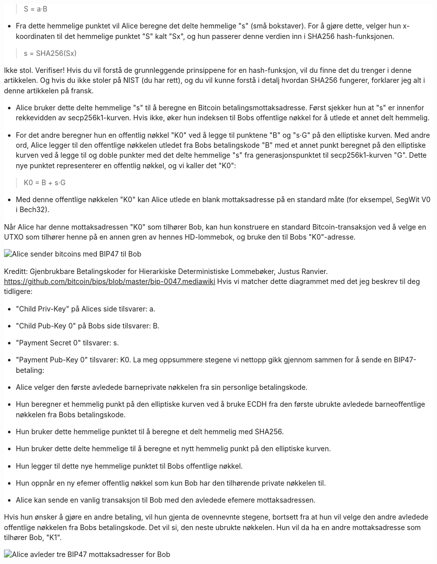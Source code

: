 > S = a·B

- Fra dette hemmelige punktet vil Alice beregne det delte hemmelige "s" (små bokstaver). For å gjøre dette, velger hun x-koordinaten til det hemmelige punktet "S" kalt "Sx", og hun passerer denne verdien inn i SHA256 hash-funksjonen.

> s = SHA256(Sx)

Ikke stol. Verifiser! Hvis du vil forstå de grunnleggende prinsippene for en hash-funksjon, vil du finne det du trenger i denne artikkelen. Og hvis du ikke stoler på NIST (du har rett), og du vil kunne forstå i detalj hvordan SHA256 fungerer, forklarer jeg alt i denne artikkelen på fransk.

- Alice bruker dette delte hemmelige "s" til å beregne en Bitcoin betalingsmottaksadresse. Først sjekker hun at "s" er innenfor rekkevidden av secp256k1-kurven. Hvis ikke, øker hun indeksen til Bobs offentlige nøkkel for å utlede et annet delt hemmelig.

- For det andre beregner hun en offentlig nøkkel "K0" ved å legge til punktene "B" og "s·G" på den elliptiske kurven. Med andre ord, Alice legger til den offentlige nøkkelen utledet fra Bobs betalingskode "B" med et annet punkt beregnet på den elliptiske kurven ved å legge til og doble punkter med det delte hemmelige "s" fra generasjonspunktet til secp256k1-kurven "G". Dette nye punktet representerer en offentlig nøkkel, og vi kaller det "K0":

> K0 = B + s·G

- Med denne offentlige nøkkelen "K0" kan Alice utlede en blank mottaksadresse på en standard måte (for eksempel, SegWit V0 i Bech32).

Når Alice har denne mottaksadressen "K0" som tilhører Bob, kan hun konstruere en standard Bitcoin-transaksjon ved å velge en UTXO som tilhører henne på en annen gren av hennes HD-lommebok, og bruke den til Bobs "K0"-adresse.

![Alice sender bitcoins med BIP47 til Bob](assets/21.webp)

Kreditt: Gjenbrukbare Betalingskoder for Hierarkiske Deterministiske Lommebøker, Justus Ranvier. https://github.com/bitcoin/bips/blob/master/bip-0047.mediawiki
Hvis vi matcher dette diagrammet med det jeg beskrev til deg tidligere:

- "Child Priv-Key" på Alices side tilsvarer: a.
- "Child Pub-Key 0" på Bobs side tilsvarer: B.
- "Payment Secret 0" tilsvarer: s.
- "Payment Pub-Key 0" tilsvarer: K0.
La meg oppsummere stegene vi nettopp gikk gjennom sammen for å sende en BIP47-betaling:

- Alice velger den første avledede barneprivate nøkkelen fra sin personlige betalingskode.
- Hun beregner et hemmelig punkt på den elliptiske kurven ved å bruke ECDH fra den første ubrukte avledede barneoffentlige nøkkelen fra Bobs betalingskode.
- Hun bruker dette hemmelige punktet til å beregne et delt hemmelig med SHA256.
- Hun bruker dette delte hemmelige til å beregne et nytt hemmelig punkt på den elliptiske kurven.
- Hun legger til dette nye hemmelige punktet til Bobs offentlige nøkkel.
- Hun oppnår en ny efemer offentlig nøkkel som kun Bob har den tilhørende private nøkkelen til.
- Alice kan sende en vanlig transaksjon til Bob med den avledede efemere mottaksadressen.

Hvis hun ønsker å gjøre en andre betaling, vil hun gjenta de ovennevnte stegene, bortsett fra at hun vil velge den andre avledede offentlige nøkkelen fra Bobs betalingskode. Det vil si, den neste ubrukte nøkkelen. Hun vil da ha en andre mottaksadresse som tilhører Bob, "K1".

![Alice avleder tre BIP47 mottaksadresser for Bob](assets/22.webp)
